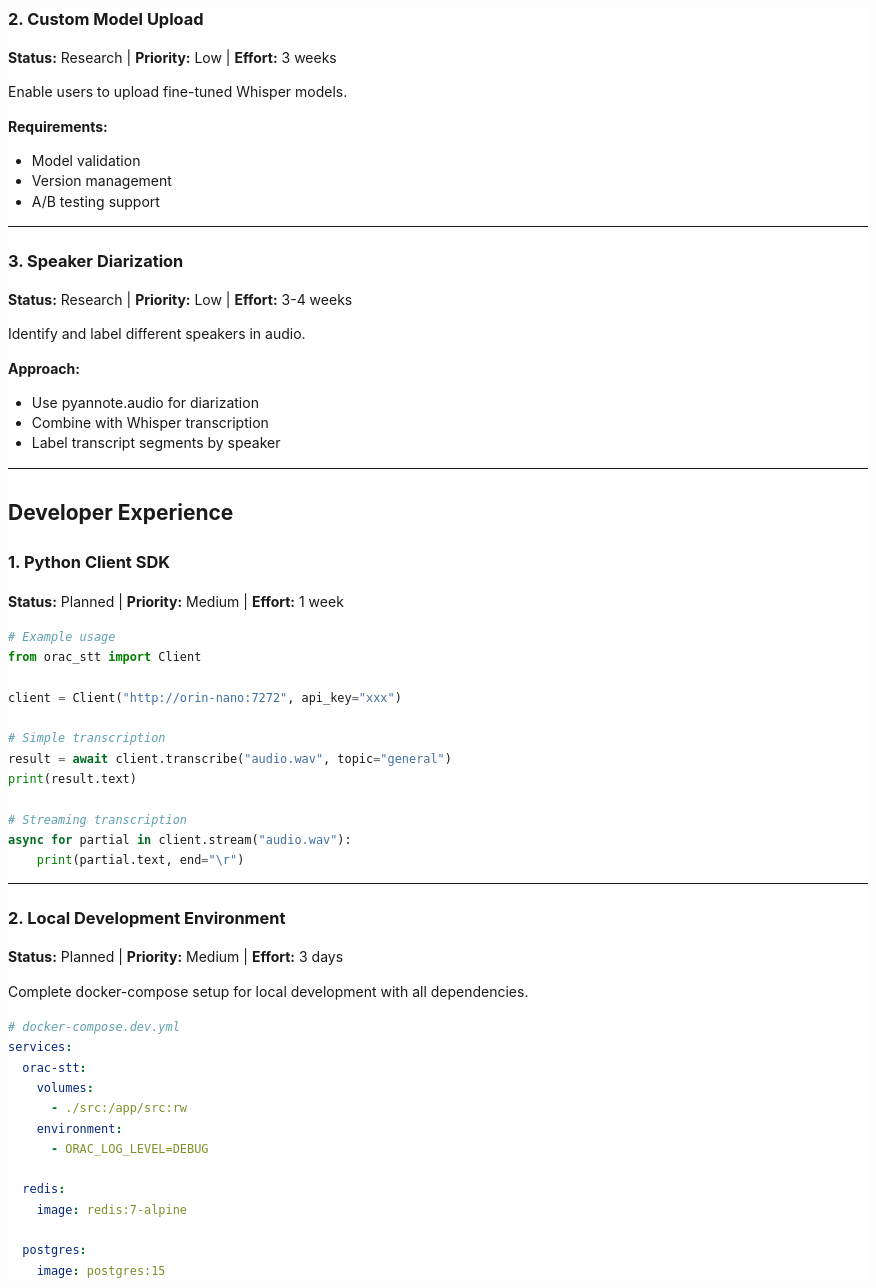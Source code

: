 
### 2. Custom Model Upload
**Status:** Research | **Priority:** Low | **Effort:** 3 weeks

Enable users to upload fine-tuned Whisper models.

**Requirements:**
- Model validation
- Version management
- A/B testing support

---

### 3. Speaker Diarization
**Status:** Research | **Priority:** Low | **Effort:** 3-4 weeks

Identify and label different speakers in audio.

**Approach:**
- Use pyannote.audio for diarization
- Combine with Whisper transcription
- Label transcript segments by speaker

---

## Developer Experience

### 1. Python Client SDK
**Status:** Planned | **Priority:** Medium | **Effort:** 1 week

```python
# Example usage
from orac_stt import Client

client = Client("http://orin-nano:7272", api_key="xxx")

# Simple transcription
result = await client.transcribe("audio.wav", topic="general")
print(result.text)

# Streaming transcription
async for partial in client.stream("audio.wav"):
    print(partial.text, end="\r")
```

---

### 2. Local Development Environment
**Status:** Planned | **Priority:** Medium | **Effort:** 3 days

Complete docker-compose setup for local development with all dependencies.

```yaml
# docker-compose.dev.yml
services:
  orac-stt:
    volumes:
      - ./src:/app/src:rw
    environment:
      - ORAC_LOG_LEVEL=DEBUG

  redis:
    image: redis:7-alpine

  postgres:
    image: postgres:15
```